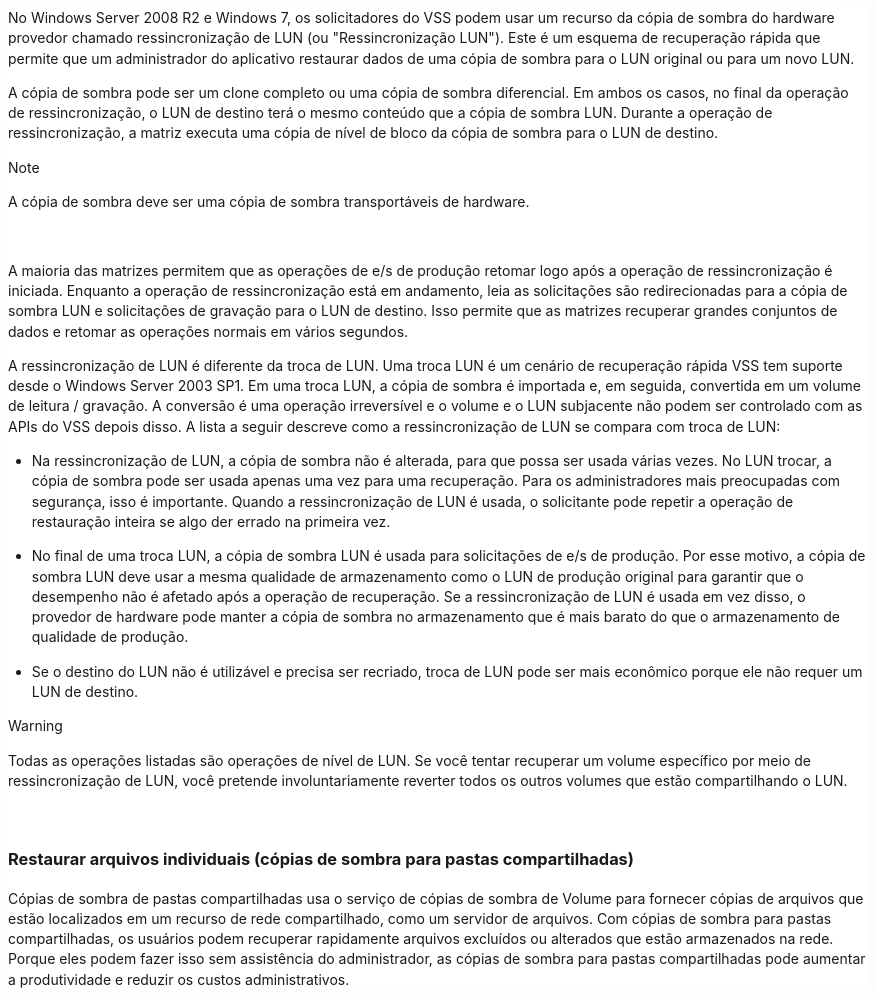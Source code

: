 No Windows Server 2008 R2 e Windows 7, os solicitadores do VSS podem usar um recurso da cópia de sombra do hardware provedor chamado ressincronização de LUN (ou "Ressincronização LUN"). Este é um esquema de recuperação rápida que permite que um administrador do aplicativo restaurar dados de uma cópia de sombra para o LUN original ou para um novo LUN.

A cópia de sombra pode ser um clone completo ou uma cópia de sombra diferencial. Em ambos os casos, no final da operação de ressincronização, o LUN de destino terá o mesmo conteúdo que a cópia de sombra LUN. Durante a operação de ressincronização, a matriz executa uma cópia de nível de bloco da cópia de sombra para o LUN de destino.


> [!NOTE]
> A cópia de sombra deve ser uma cópia de sombra transportáveis de hardware. 
<br>


A maioria das matrizes permitem que as operações de e/s de produção retomar logo após a operação de ressincronização é iniciada. Enquanto a operação de ressincronização está em andamento, leia as solicitações são redirecionadas para a cópia de sombra LUN e solicitações de gravação para o LUN de destino. Isso permite que as matrizes recuperar grandes conjuntos de dados e retomar as operações normais em vários segundos.

A ressincronização de LUN é diferente da troca de LUN. Uma troca LUN é um cenário de recuperação rápida VSS tem suporte desde o Windows Server 2003 SP1. Em uma troca LUN, a cópia de sombra é importada e, em seguida, convertida em um volume de leitura / gravação. A conversão é uma operação irreversível e o volume e o LUN subjacente não podem ser controlado com as APIs do VSS depois disso. A lista a seguir descreve como a ressincronização de LUN se compara com troca de LUN:

  - Na ressincronização de LUN, a cópia de sombra não é alterada, para que possa ser usada várias vezes. No LUN trocar, a cópia de sombra pode ser usada apenas uma vez para uma recuperação. Para os administradores mais preocupadas com segurança, isso é importante. Quando a ressincronização de LUN é usada, o solicitante pode repetir a operação de restauração inteira se algo der errado na primeira vez.  
      
  - No final de uma troca LUN, a cópia de sombra LUN é usada para solicitações de e/s de produção. Por esse motivo, a cópia de sombra LUN deve usar a mesma qualidade de armazenamento como o LUN de produção original para garantir que o desempenho não é afetado após a operação de recuperação. Se a ressincronização de LUN é usada em vez disso, o provedor de hardware pode manter a cópia de sombra no armazenamento que é mais barato do que o armazenamento de qualidade de produção.  
      
  - Se o destino do LUN não é utilizável e precisa ser recriado, troca de LUN pode ser mais econômico porque ele não requer um LUN de destino.  
      


> [!WARNING]
> Todas as operações listadas são operações de nível de LUN. Se você tentar recuperar um volume específico por meio de ressincronização de LUN, você pretende involuntariamente reverter todos os outros volumes que estão compartilhando o LUN. 
<br>


### <a name="restoring-individual-files-shadow-copies-for-shared-folders"></a>Restaurar arquivos individuais (cópias de sombra para pastas compartilhadas)

Cópias de sombra de pastas compartilhadas usa o serviço de cópias de sombra de Volume para fornecer cópias de arquivos que estão localizados em um recurso de rede compartilhado, como um servidor de arquivos. Com cópias de sombra para pastas compartilhadas, os usuários podem recuperar rapidamente arquivos excluídos ou alterados que estão armazenados na rede. Porque eles podem fazer isso sem assistência do administrador, as cópias de sombra para pastas compartilhadas pode aumentar a produtividade e reduzir os custos administrativos.
